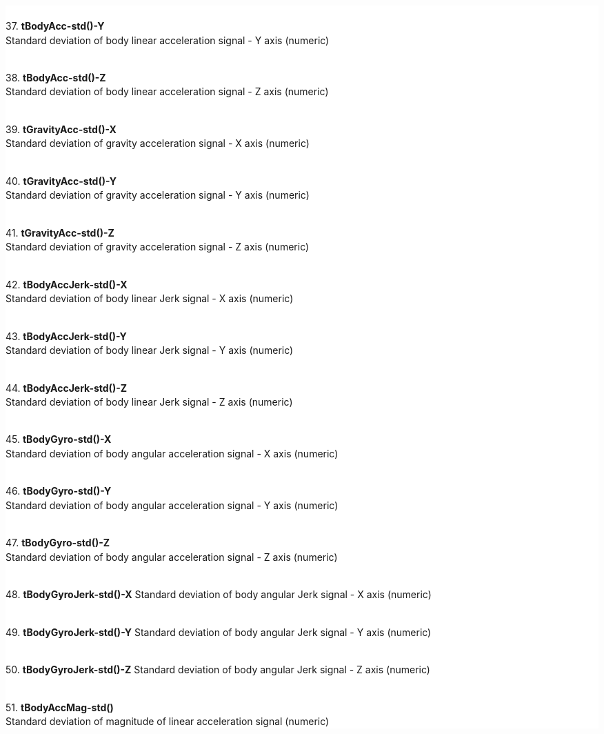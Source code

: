 &nbsp;  
37. **tBodyAcc-std()-Y**  
  Standard deviation of body linear acceleration signal - Y axis (numeric)

&nbsp;      
38. **tBodyAcc-std()-Z**  
  Standard deviation of body linear acceleration signal - Z axis (numeric)

&nbsp;      
39. **tGravityAcc-std()-X**   
  Standard deviation of gravity acceleration signal - X axis (numeric)

&nbsp;      
40. **tGravityAcc-std()-Y**    
  Standard deviation of gravity acceleration signal - Y axis (numeric)

&nbsp;      
41. **tGravityAcc-std()-Z**   
  Standard deviation of gravity acceleration signal - Z axis (numeric)

&nbsp;      
42. **tBodyAccJerk-std()-X**  
  Standard deviation of body linear Jerk signal - X axis (numeric)

&nbsp;      
43. **tBodyAccJerk-std()-Y**  
  Standard deviation of body linear Jerk signal - Y axis (numeric)

&nbsp;      
44. **tBodyAccJerk-std()-Z**  
  Standard deviation of body linear Jerk signal - Z axis (numeric)

&nbsp;      
45. **tBodyGyro-std()-X**     
  Standard deviation of body angular acceleration signal - X axis (numeric)

&nbsp;      
46. **tBodyGyro-std()-Y**     
  Standard deviation of body angular acceleration signal - Y axis (numeric)

&nbsp;      
47. **tBodyGyro-std()-Z**     
  Standard deviation of body angular acceleration signal - Z axis   (numeric)

&nbsp;      
48. **tBodyGyroJerk-std()-X** 
  Standard deviation of body angular Jerk signal - X axis (numeric)

&nbsp;      
49. **tBodyGyroJerk-std()-Y** 
  Standard deviation of body angular Jerk signal - Y axis (numeric)

&nbsp;      
50. **tBodyGyroJerk-std()-Z** 
  Standard deviation of body angular Jerk signal - Z axis (numeric)

&nbsp;      
51. **tBodyAccMag-std()**     
  Standard deviation of magnitude of linear acceleration signal (numeric)
